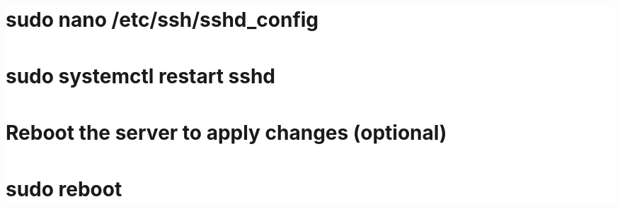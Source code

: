 # sudo nano /etc/ssh/sshd_config

# sudo systemctl restart sshd

 

# Reboot the server to apply changes (optional)

# sudo reboot